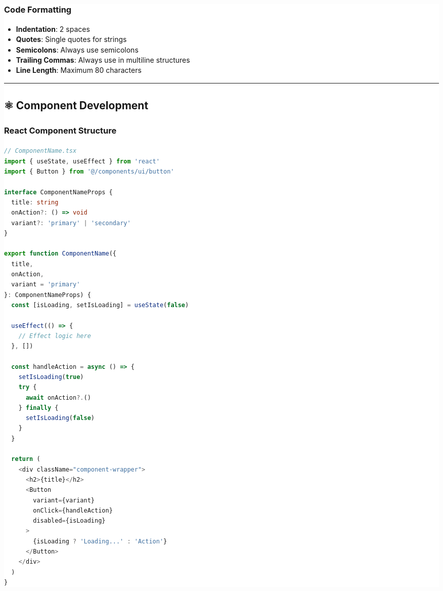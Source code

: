 ### Code Formatting
- **Indentation**: 2 spaces
- **Quotes**: Single quotes for strings
- **Semicolons**: Always use semicolons
- **Trailing Commas**: Always use in multiline structures
- **Line Length**: Maximum 80 characters

---

## ⚛️ Component Development

### React Component Structure
```typescript
// ComponentName.tsx
import { useState, useEffect } from 'react'
import { Button } from '@/components/ui/button'

interface ComponentNameProps {
  title: string
  onAction?: () => void
  variant?: 'primary' | 'secondary'
}

export function ComponentName({ 
  title, 
  onAction, 
  variant = 'primary' 
}: ComponentNameProps) {
  const [isLoading, setIsLoading] = useState(false)

  useEffect(() => {
    // Effect logic here
  }, [])

  const handleAction = async () => {
    setIsLoading(true)
    try {
      await onAction?.()
    } finally {
      setIsLoading(false)
    }
  }

  return (
    <div className="component-wrapper">
      <h2>{title}</h2>
      <Button 
        variant={variant}
        onClick={handleAction}
        disabled={isLoading}
      >
        {isLoading ? 'Loading...' : 'Action'}
      </Button>
    </div>
  )
}
```
